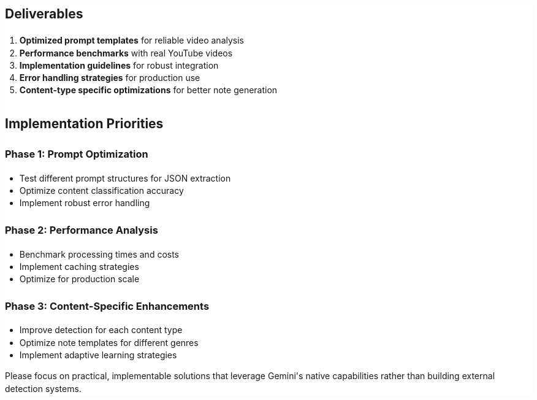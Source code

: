 ## Deliverables
1. **Optimized prompt templates** for reliable video analysis
2. **Performance benchmarks** with real YouTube videos
3. **Implementation guidelines** for robust integration
4. **Error handling strategies** for production use
5. **Content-type specific optimizations** for better note generation

## Implementation Priorities

### Phase 1: Prompt Optimization
- Test different prompt structures for JSON extraction
- Optimize content classification accuracy
- Implement robust error handling

### Phase 2: Performance Analysis
- Benchmark processing times and costs
- Implement caching strategies
- Optimize for production scale

### Phase 3: Content-Specific Enhancements
- Improve detection for each content type
- Optimize note templates for different genres
- Implement adaptive learning strategies

Please focus on practical, implementable solutions that leverage Gemini's native capabilities rather than building external detection systems.
